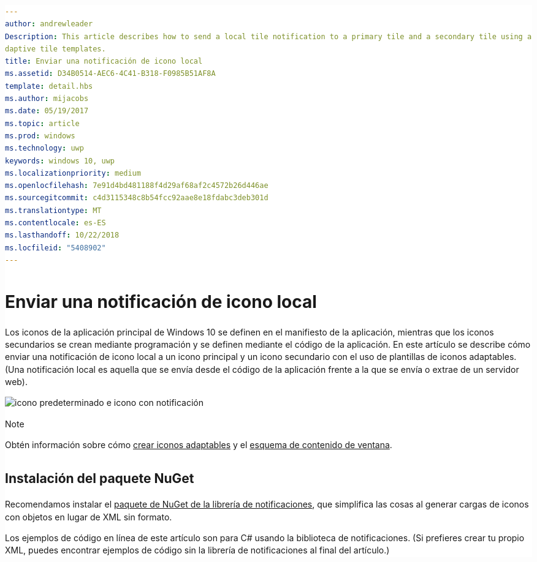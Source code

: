 ```yaml
---
author: andrewleader
Description: This article describes how to send a local tile notification to a primary tile and a secondary tile using adaptive tile templates.
title: Enviar una notificación de icono local
ms.assetid: D34B0514-AEC6-4C41-B318-F0985B51AF8A
template: detail.hbs
ms.author: mijacobs
ms.date: 05/19/2017
ms.topic: article
ms.prod: windows
ms.technology: uwp
keywords: windows 10, uwp
ms.localizationpriority: medium
ms.openlocfilehash: 7e91d4bd481188f4d29af68af2c4572b26d446ae
ms.sourcegitcommit: c4d3115348c8b54fcc92aae8e18fdabc3deb301d
ms.translationtype: MT
ms.contentlocale: es-ES
ms.lasthandoff: 10/22/2018
ms.locfileid: "5408902"
---
```

# <a name="send-a-local-tile-notification"></a>Enviar una notificación de icono local
 

Los iconos de la aplicación principal de Windows 10 se definen en el manifiesto de la aplicación, mientras que los iconos secundarios se crean mediante programación y se definen mediante el código de la aplicación. En este artículo se describe cómo enviar una notificación de icono local a un icono principal y un icono secundario con el uso de plantillas de iconos adaptables. (Una notificación local es aquella que se envía desde el código de la aplicación frente a la que se envía o extrae de un servidor web).

![icono predeterminado e icono con notificación](images/sending-local-tile-01.png)

> [!NOTE] 
>Obtén información sobre cómo [crear iconos adaptables](create-adaptive-tiles.md) y el [esquema de contenido de ventana](../tiles-and-notifications/tile-schema.md).

 

## <a name="install-the-nuget-package"></a>Instalación del paquete NuGet


Recomendamos instalar el [paquete de NuGet de la librería de notificaciones](https://www.nuget.org/packages/Microsoft.Toolkit.Uwp.Notifications/), que simplifica las cosas al generar cargas de iconos con objetos en lugar de XML sin formato.

Los ejemplos de código en línea de este artículo son para C# usando la biblioteca de notificaciones. (Si prefieres crear tu propio XML, puedes encontrar ejemplos de código sin la librería de notificaciones al final del artículo.)
